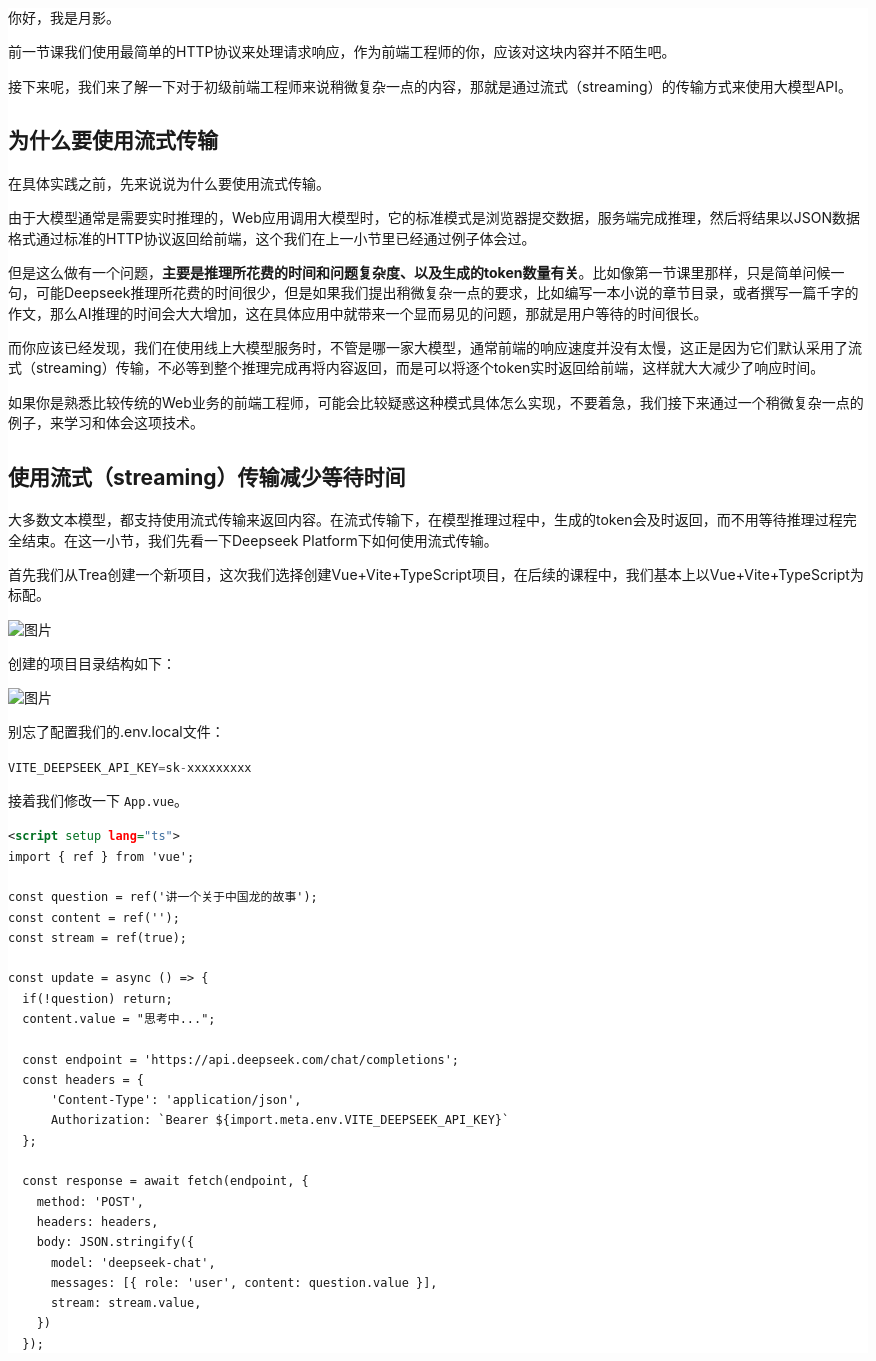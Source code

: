 你好，我是月影。

前一节课我们使用最简单的HTTP协议来处理请求响应，作为前端工程师的你，应该对这块内容并不陌生吧。

接下来呢，我们来了解一下对于初级前端工程师来说稍微复杂一点的内容，那就是通过流式（streaming）的传输方式来使用大模型API。

## 为什么要使用流式传输

在具体实践之前，先来说说为什么要使用流式传输。

由于大模型通常是需要实时推理的，Web应用调用大模型时，它的标准模式是浏览器提交数据，服务端完成推理，然后将结果以JSON数据格式通过标准的HTTP协议返回给前端，这个我们在上一小节里已经通过例子体会过。

但是这么做有一个问题，**主要是推理所花费的时间和问题复杂度、以及生成的token数量有关**。比如像第一节课里那样，只是简单问候一句，可能Deepseek推理所花费的时间很少，但是如果我们提出稍微复杂一点的要求，比如编写一本小说的章节目录，或者撰写一篇千字的作文，那么AI推理的时间会大大增加，这在具体应用中就带来一个显而易见的问题，那就是用户等待的时间很长。

而你应该已经发现，我们在使用线上大模型服务时，不管是哪一家大模型，通常前端的响应速度并没有太慢，这正是因为它们默认采用了流式（streaming）传输，不必等到整个推理完成再将内容返回，而是可以将逐个token实时返回给前端，这样就大大减少了响应时间。

如果你是熟悉比较传统的Web业务的前端工程师，可能会比较疑惑这种模式具体怎么实现，不要着急，我们接下来通过一个稍微复杂一点的例子，来学习和体会这项技术。

## 使用流式（streaming）传输减少等待时间

大多数文本模型，都支持使用流式传输来返回内容。在流式传输下，在模型推理过程中，生成的token会及时返回，而不用等待推理过程完全结束。在这一小节，我们先看一下Deepseek Platform下如何使用流式传输。

首先我们从Trea创建一个新项目，这次我们选择创建Vue+Vite+TypeScript项目，在后续的课程中，我们基本上以Vue+Vite+TypeScript为标配。

![图片](https://static001.geekbang.org/resource/image/7f/d6/7f6b53339e2cecfd1fe6a8ea0ba7bbd6.png?wh=825x736)

创建的项目目录结构如下：

![图片](https://static001.geekbang.org/resource/image/7f/79/7ffc156c08224a90044cca1c67394779.png?wh=1093x695)

别忘了配置我们的.env.local文件：

```typescript
VITE_DEEPSEEK_API_KEY=sk-xxxxxxxxx
```

接着我们修改一下 `App.vue`。

```xml
<script setup lang="ts">
import { ref } from 'vue';

const question = ref('讲一个关于中国龙的故事');
const content = ref('');
const stream = ref(true);

const update = async () => {
  if(!question) return;
  content.value = "思考中...";

  const endpoint = 'https://api.deepseek.com/chat/completions';
  const headers = {
      'Content-Type': 'application/json',
      Authorization: `Bearer ${import.meta.env.VITE_DEEPSEEK_API_KEY}`
  };

  const response = await fetch(endpoint, {
    method: 'POST',
    headers: headers,
    body: JSON.stringify({
      model: 'deepseek-chat',
      messages: [{ role: 'user', content: question.value }],
      stream: stream.value,
    })
  });
```